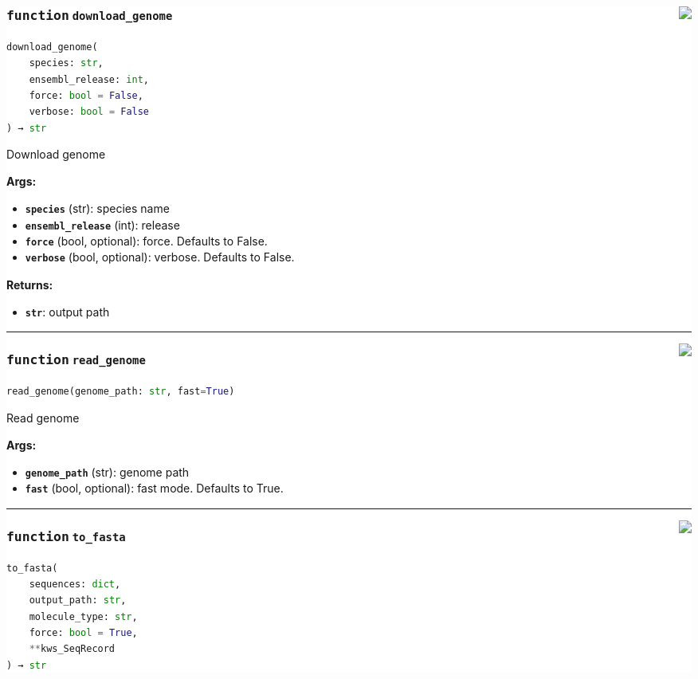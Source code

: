 <a href="https://github.com/rraadd88/beditor/blob/master/beditor/lib/io.py#L180"><img align="right" style="float:right;" src="https://img.shields.io/badge/-source-cccccc?style=flat-square"></a>

### <kbd>function</kbd> `download_genome`

```python
download_genome(
    species: str,
    ensembl_release: int,
    force: bool = False,
    verbose: bool = False
) → str
```

Download genome 



**Args:**
 
 - <b>`species`</b> (str):  species name 
 - <b>`ensembl_release`</b> (int):  release 
 - <b>`force`</b> (bool, optional):  force. Defaults to False. 
 - <b>`verbose`</b> (bool, optional):  verbose. Defaults to False. 



**Returns:**
 
 - <b>`str`</b>:  output path 


---

<a href="https://github.com/rraadd88/beditor/blob/master/beditor/lib/io.py#L254"><img align="right" style="float:right;" src="https://img.shields.io/badge/-source-cccccc?style=flat-square"></a>

### <kbd>function</kbd> `read_genome`

```python
read_genome(genome_path: str, fast=True)
```

Read genome 



**Args:**
 
 - <b>`genome_path`</b> (str):  genome path 
 - <b>`fast`</b> (bool, optional):  fast mode. Defaults to True. 


---

<a href="https://github.com/rraadd88/beditor/blob/master/beditor/lib/io.py#L279"><img align="right" style="float:right;" src="https://img.shields.io/badge/-source-cccccc?style=flat-square"></a>

### <kbd>function</kbd> `to_fasta`

```python
to_fasta(
    sequences: dict,
    output_path: str,
    molecule_type: str,
    force: bool = True,
    **kws_SeqRecord
) → str
```
